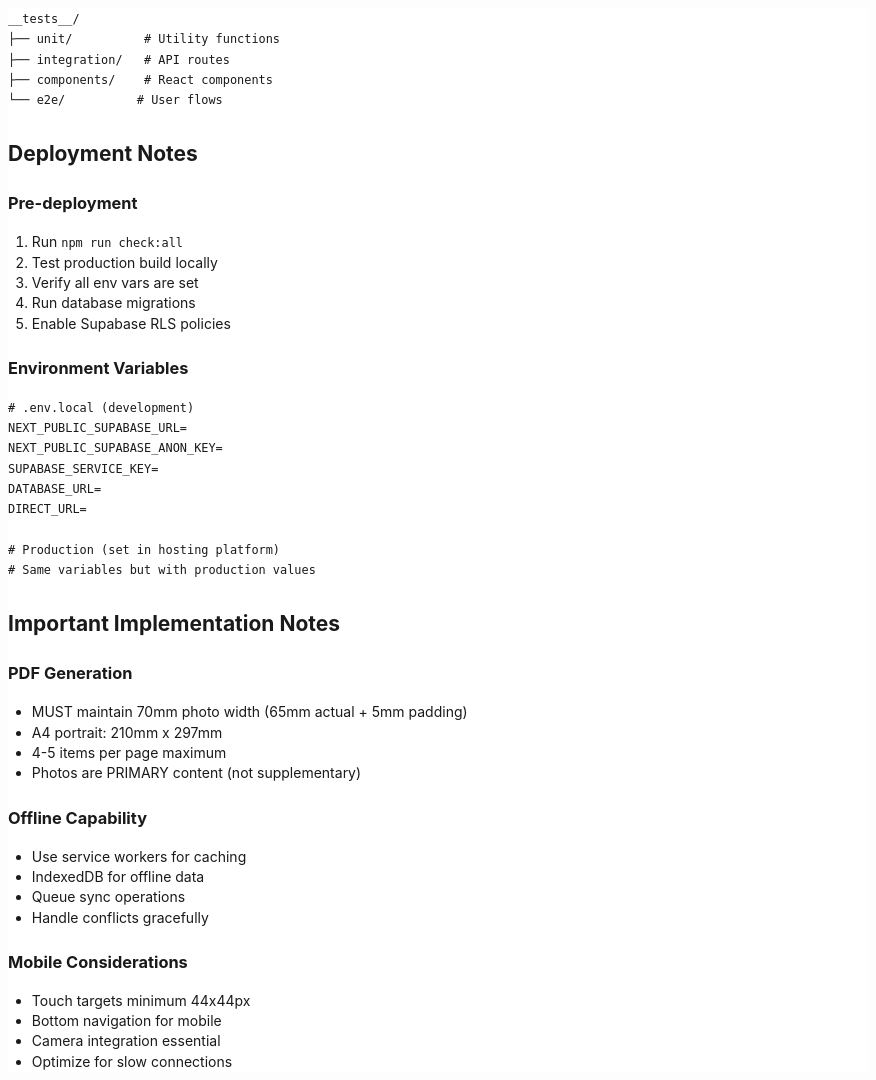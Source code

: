 ```
__tests__/
├── unit/          # Utility functions
├── integration/   # API routes
├── components/    # React components
└── e2e/          # User flows
```

## Deployment Notes

### Pre-deployment

1. Run `npm run check:all`
2. Test production build locally
3. Verify all env vars are set
4. Run database migrations
5. Enable Supabase RLS policies

### Environment Variables

```env
# .env.local (development)
NEXT_PUBLIC_SUPABASE_URL=
NEXT_PUBLIC_SUPABASE_ANON_KEY=
SUPABASE_SERVICE_KEY=
DATABASE_URL=
DIRECT_URL=

# Production (set in hosting platform)
# Same variables but with production values
```

## Important Implementation Notes

### PDF Generation

- MUST maintain 70mm photo width (65mm actual + 5mm padding)
- A4 portrait: 210mm x 297mm
- 4-5 items per page maximum
- Photos are PRIMARY content (not supplementary)

### Offline Capability

- Use service workers for caching
- IndexedDB for offline data
- Queue sync operations
- Handle conflicts gracefully

### Mobile Considerations

- Touch targets minimum 44x44px
- Bottom navigation for mobile
- Camera integration essential
- Optimize for slow connections
